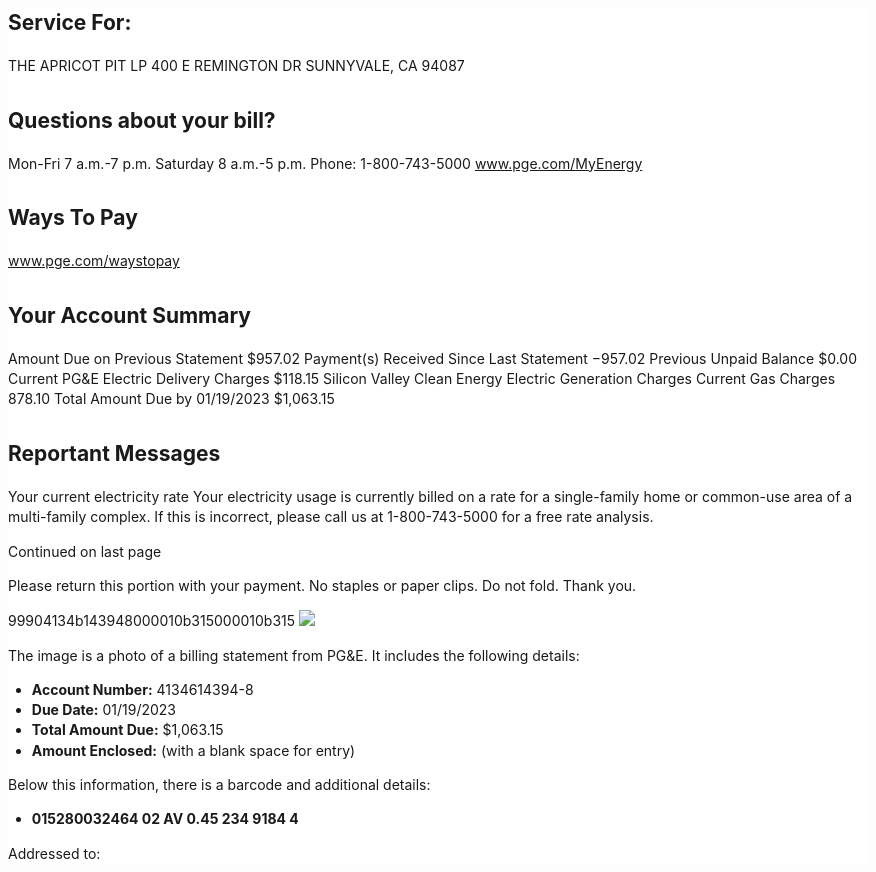 ## Service For:

THE APRICOT PIT LP 400 E REMINGTON DR SUNNYVALE, CA 94087

## Questions about your bill?

Mon-Fri 7 a.m.-7 p.m. Saturday 8 a.m.-5 p.m. Phone: 1-800-743-5000 www.pge.com/MyEnergy

## Ways To Pay

www.pge.com/waystopay

## Your Account Summary

Amount Due on Previous Statement
$957.02
Payment(s) Received Since Last Statement
$-957.02$
Previous Unpaid Balance
$0.00
Current PG\&E Electric Delivery Charges
$118.15
Silicon Valley Clean Energy Electric Generation Charges
Current Gas Charges
$878.10$
Total Amount Due by 01/19/2023
\$1,063.15

## Reportant Messages

Your current electricity rate Your electricity usage is currently billed on a rate for a single-family home or common-use area of a multi-family complex. If this is incorrect, please call us at 1-800-743-5000 for a free rate analysis.

Continued on last page

Please return this portion with your payment. No staples or paper clips. Do not fold. Thank you.

99904134b143948000010b315000010b315
![](images/img-0.jpeg)

The image is a photo of a billing statement from PG&E. It includes the following details:

- **Account Number:** 4134614394-8
- **Due Date:** 01/19/2023
- **Total Amount Due:** $1,063.15
- **Amount Enclosed:** (with a blank space for entry)

Below this information, there is a barcode and additional details:

- **015280032464 02 AV 0.45 234 9184 4**

Addressed to:
